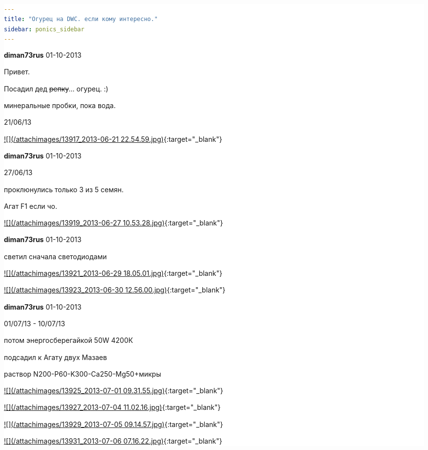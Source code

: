 ```yaml
---
title: "Огурец на DWC. если кому интересно."
sidebar: ponics_sidebar
---
```


**diman73rus** 01-10-2013

Привет.

Посадил дед ~~репку~~... огурец. :)

минеральные пробки, пока вода.

21/06/13

[![](/attachimages/13917_2013-06-21 22.54.59.jpg)](https://t.me/ponics_ru_files/10965){:target="_blank"}

**diman73rus** 01-10-2013

27/06/13

проклюнулись только 3 из 5 семян.

Агат F1 если чо.

[![](/attachimages/13919_2013-06-27 10.53.28.jpg)](https://t.me/ponics_ru_files/10966){:target="_blank"}

**diman73rus** 01-10-2013

светил сначала светодиодами

[![](/attachimages/13921_2013-06-29 18.05.01.jpg)](https://t.me/ponics_ru_files/10967){:target="_blank"}

[![](/attachimages/13923_2013-06-30 12.56.00.jpg)](https://t.me/ponics_ru_files/10968){:target="_blank"}

**diman73rus** 01-10-2013

01/07/13 - 10/07/13

потом энергосберегайкой 50W 4200К

подсадил к Агату двух Мазаев

раствор N200-P60-K300-Ca250-Mg50+микры

[![](/attachimages/13925_2013-07-01 09.31.55.jpg)](https://t.me/ponics_ru_files/10969){:target="_blank"}

[![](/attachimages/13927_2013-07-04 11.02.16.jpg)](https://t.me/ponics_ru_files/10970){:target="_blank"}

[![](/attachimages/13929_2013-07-05 09.14.57.jpg)](https://t.me/ponics_ru_files/10971){:target="_blank"}

[![](/attachimages/13931_2013-07-06 07.16.22.jpg)](https://t.me/ponics_ru_files/10972){:target="_blank"}

